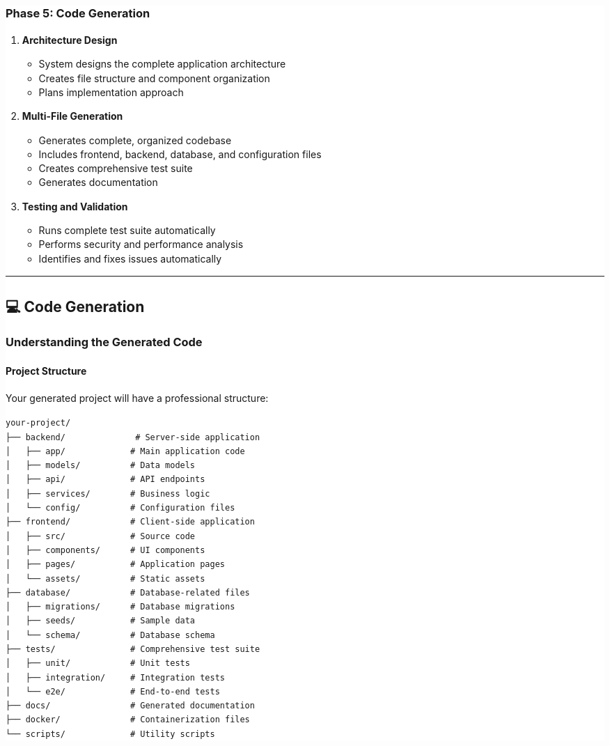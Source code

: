 ### Phase 5: Code Generation

1. **Architecture Design**
   - System designs the complete application architecture
   - Creates file structure and component organization
   - Plans implementation approach

2. **Multi-File Generation**
   - Generates complete, organized codebase
   - Includes frontend, backend, database, and configuration files
   - Creates comprehensive test suite
   - Generates documentation

3. **Testing and Validation**
   - Runs complete test suite automatically
   - Performs security and performance analysis
   - Identifies and fixes issues automatically

---

## 💻 Code Generation

### Understanding the Generated Code

#### Project Structure
Your generated project will have a professional structure:

```
your-project/
├── backend/              # Server-side application
│   ├── app/             # Main application code
│   ├── models/          # Data models
│   ├── api/             # API endpoints
│   ├── services/        # Business logic
│   └── config/          # Configuration files
├── frontend/            # Client-side application
│   ├── src/             # Source code
│   ├── components/      # UI components
│   ├── pages/           # Application pages
│   └── assets/          # Static assets
├── database/            # Database-related files
│   ├── migrations/      # Database migrations
│   ├── seeds/           # Sample data
│   └── schema/          # Database schema
├── tests/               # Comprehensive test suite
│   ├── unit/            # Unit tests
│   ├── integration/     # Integration tests
│   └── e2e/             # End-to-end tests
├── docs/                # Generated documentation
├── docker/              # Containerization files
└── scripts/             # Utility scripts
```
